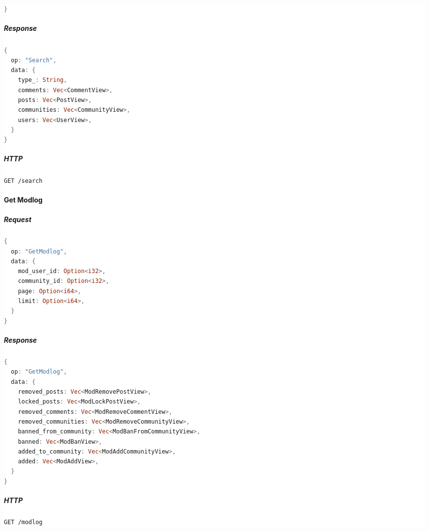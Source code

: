 ```rust
}
```
##### Response
```rust
{
  op: "Search",
  data: {
    type_: String,
    comments: Vec<CommentView>,
    posts: Vec<PostView>,
    communities: Vec<CommunityView>,
    users: Vec<UserView>,
  }
}
```
##### HTTP

`GET /search`

#### Get Modlog
##### Request
```rust
{
  op: "GetModlog",
  data: {
    mod_user_id: Option<i32>,
    community_id: Option<i32>,
    page: Option<i64>,
    limit: Option<i64>,
  }
}
```
##### Response
```rust
{
  op: "GetModlog",
  data: {
    removed_posts: Vec<ModRemovePostView>,
    locked_posts: Vec<ModLockPostView>,
    removed_comments: Vec<ModRemoveCommentView>,
    removed_communities: Vec<ModRemoveCommunityView>,
    banned_from_community: Vec<ModBanFromCommunityView>,
    banned: Vec<ModBanView>,
    added_to_community: Vec<ModAddCommunityView>,
    added: Vec<ModAddView>,
  }
}
```

##### HTTP

`GET /modlog`
